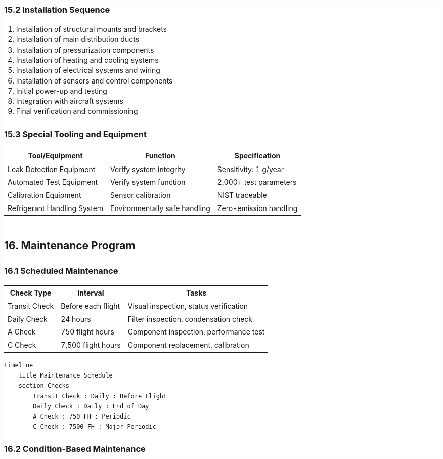 ### 15.2 Installation Sequence

1. Installation of structural mounts and brackets  
2. Installation of main distribution ducts  
3. Installation of pressurization components  
4. Installation of heating and cooling systems  
5. Installation of electrical systems and wiring  
6. Installation of sensors and control components  
7. Initial power-up and testing  
8. Integration with aircraft systems  
9. Final verification and commissioning  

### 15.3 Special Tooling and Equipment

| Tool/Equipment         | Function                      | Specification               |
|-------------------------|------------------------------|-----------------------------|
| Leak Detection Equipment | Verify system integrity      | Sensitivity: 1 g/year       |
| Automated Test Equipment | Verify system function       | 2,000+ test parameters      |
| Calibration Equipment    | Sensor calibration           | NIST traceable             |
| Refrigerant Handling System | Environmentally safe handling | Zero-emission handling      |

---

## 16. Maintenance Program

### 16.1 Scheduled Maintenance

| Check Type             | Interval               | Tasks                          |
|------------------------|-----------------------|--------------------------------|
| Transit Check          | Before each flight    | Visual inspection, status verification |
| Daily Check            | 24 hours             | Filter inspection, condensation check |
| A Check                | 750 flight hours      | Component inspection, performance test |
| C Check                | 7,500 flight hours    | Component replacement, calibration    |

```mermaid
timeline
    title Maintenance Schedule
    section Checks
        Transit Check : Daily : Before Flight
        Daily Check : Daily : End of Day
        A Check : 750 FH : Periodic
        C Check : 7500 FH : Major Periodic
```

### 16.2 Condition-Based Maintenance
